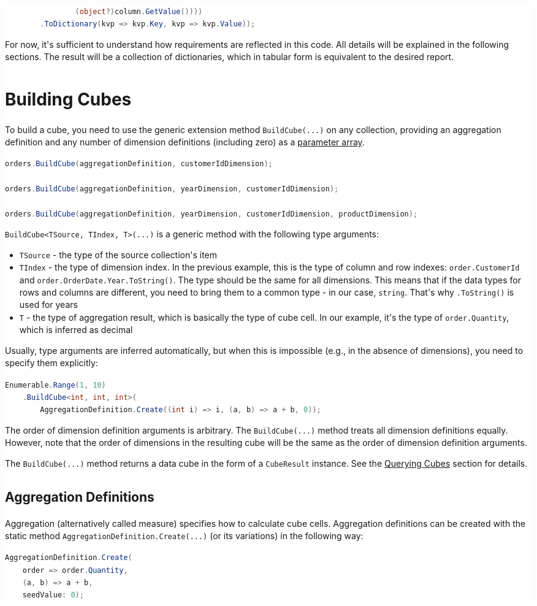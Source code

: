 ```csharp
                (object?)column.GetValue())))
        .ToDictionary(kvp => kvp.Key, kvp => kvp.Value));
```

For now, it's sufficient to understand how requirements are reflected in this code. All details will be explained in the following sections. The result will be a collection of dictionaries, which in tabular form is equivalent to the desired report.

# Building Cubes

To build a cube, you need to use the generic extension method `BuildCube(...)` on any collection, providing an aggregation definition and any number of dimension definitions (including zero) as a [parameter array](https://docs.microsoft.com/en-us/dotnet/csharp/language-reference/keywords/params).

```csharp
orders.BuildCube(aggregationDefinition, customerIdDimension);

orders.BuildCube(aggregationDefinition, yearDimension, customerIdDimension);

orders.BuildCube(aggregationDefinition, yearDimension, customerIdDimension, productDimension);
```

`BuildCube<TSource, TIndex, T>(...)` is a generic method with the following type arguments:
- `TSource` - the type of the source collection's item
- `TIndex` - the type of dimension index. In the previous example, this is the type of column and row indexes: `order.CustomerId` and `order.OrderDate.Year.ToString()`. The type should be the same for all dimensions. This means that if the data types for rows and columns are different, you need to bring them to a common type - in our case, `string`. That's why `.ToString()` is used for years
- `T` - the type of aggregation result, which is basically the type of cube cell. In our example, it's the type of `order.Quantity`, which is inferred as decimal

Usually, type arguments are inferred automatically, but when this is impossible (e.g., in the absence of dimensions), you need to specify them explicitly:

```csharp
Enumerable.Range(1, 10)
    .BuildCube<int, int, int>(
        AggregationDefinition.Create((int i) => i, (a, b) => a + b, 0));
```

The order of dimension definition arguments is arbitrary. The `BuildCube(...)` method treats all dimension definitions equally. However, note that the order of dimensions in the resulting cube will be the same as the order of dimension definition arguments.

The `BuildCube(...)` method returns a data cube in the form of a `CubeResult` instance. See the [Querying Cubes](#querying-cubes) section for details.

## Aggregation Definitions

Aggregation (alternatively called measure) specifies how to calculate cube cells. Aggregation definitions can be created with the static method `AggregationDefinition.Create(...)` (or its variations) in the following way:

```csharp
AggregationDefinition.Create(
    order => order.Quantity,
    (a, b) => a + b,
    seedValue: 0);
```
